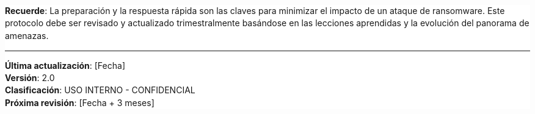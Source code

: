 **Recuerde**: La preparación y la respuesta rápida son las claves para minimizar el impacto de un ataque de ransomware. Este protocolo debe ser revisado y actualizado trimestralmente basándose en las lecciones aprendidas y la evolución del panorama de amenazas.

---

**Última actualización**: [Fecha]  
**Versión**: 2.0  
**Clasificación**: USO INTERNO - CONFIDENCIAL  
**Próxima revisión**: [Fecha + 3 meses]